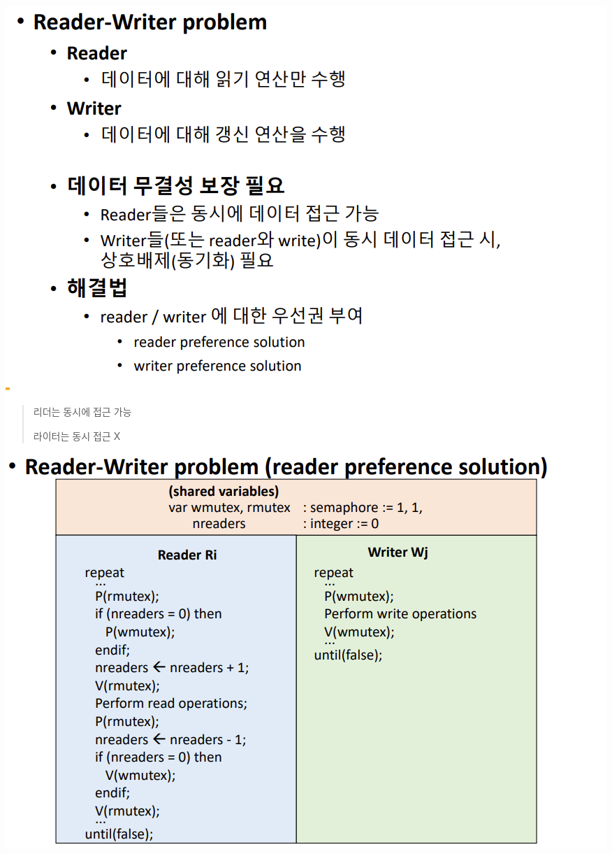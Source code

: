 ![image-20221215032126786](Chapter6.assets/image-20221215032126786.png)

> 리더는 동시에 접근 가능
>
> 라이터는 동시 접근 X

![image-20221215033040819](Chapter6.assets/image-20221215033040819.png)
